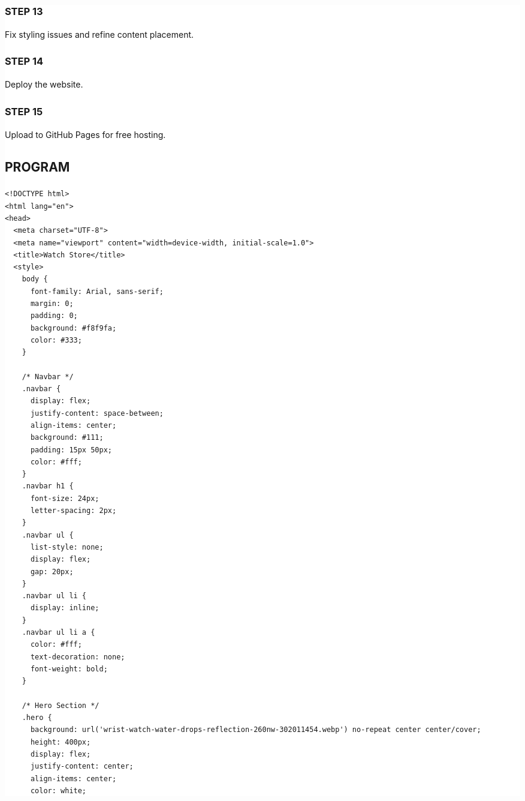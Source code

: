 ### STEP 13
Fix styling issues and refine content placement.

### STEP 14
Deploy the website.

### STEP 15
Upload to GitHub Pages for free hosting.

## PROGRAM
```
<!DOCTYPE html>
<html lang="en">
<head>
  <meta charset="UTF-8">
  <meta name="viewport" content="width=device-width, initial-scale=1.0">
  <title>Watch Store</title>
  <style>
    body {
      font-family: Arial, sans-serif;
      margin: 0;
      padding: 0;
      background: #f8f9fa;
      color: #333;
    }

    /* Navbar */
    .navbar {
      display: flex;
      justify-content: space-between;
      align-items: center;
      background: #111;
      padding: 15px 50px;
      color: #fff;
    }
    .navbar h1 {
      font-size: 24px;
      letter-spacing: 2px;
    }
    .navbar ul {
      list-style: none;
      display: flex;
      gap: 20px;
    }
    .navbar ul li {
      display: inline;
    }
    .navbar ul li a {
      color: #fff;
      text-decoration: none;
      font-weight: bold;
    }

    /* Hero Section */
    .hero {
      background: url('wrist-watch-water-drops-reflection-260nw-302011454.webp') no-repeat center center/cover;
      height: 400px;
      display: flex;
      justify-content: center;
      align-items: center;
      color: white;
```